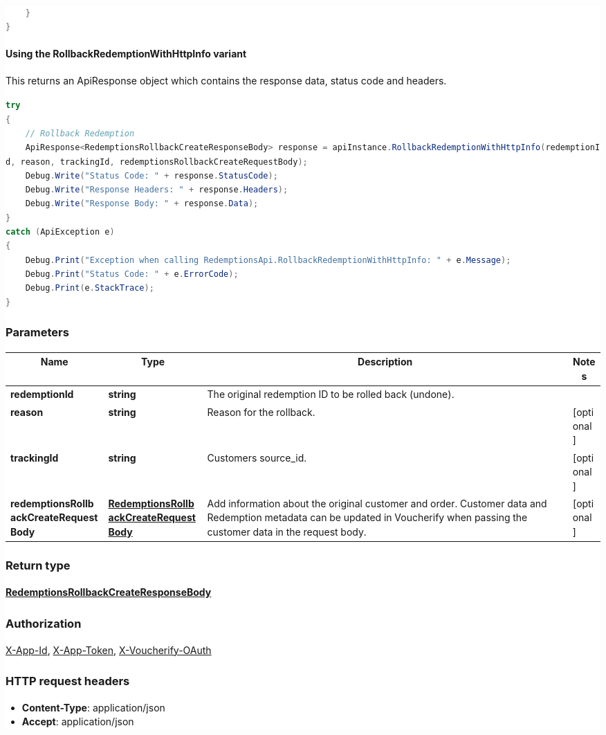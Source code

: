```csharp
    }
}
```

#### Using the RollbackRedemptionWithHttpInfo variant
This returns an ApiResponse object which contains the response data, status code and headers.

```csharp
try
{
    // Rollback Redemption
    ApiResponse<RedemptionsRollbackCreateResponseBody> response = apiInstance.RollbackRedemptionWithHttpInfo(redemptionId, reason, trackingId, redemptionsRollbackCreateRequestBody);
    Debug.Write("Status Code: " + response.StatusCode);
    Debug.Write("Response Headers: " + response.Headers);
    Debug.Write("Response Body: " + response.Data);
}
catch (ApiException e)
{
    Debug.Print("Exception when calling RedemptionsApi.RollbackRedemptionWithHttpInfo: " + e.Message);
    Debug.Print("Status Code: " + e.ErrorCode);
    Debug.Print(e.StackTrace);
}
```

### Parameters

| Name | Type | Description | Notes |
|------|------|-------------|-------|
| **redemptionId** | **string** | The original redemption ID to be rolled back (undone). |  |
| **reason** | **string** | Reason for the rollback. | [optional]  |
| **trackingId** | **string** | Customers source_id. | [optional]  |
| **redemptionsRollbackCreateRequestBody** | [**RedemptionsRollbackCreateRequestBody**](RedemptionsRollbackCreateRequestBody.md) | Add information about the original customer and order. Customer data and Redemption metadata can be updated in Voucherify when passing the customer data in the request body. | [optional]  |

### Return type

[**RedemptionsRollbackCreateResponseBody**](RedemptionsRollbackCreateResponseBody.md)

### Authorization

[X-App-Id](../README.md#X-App-Id), [X-App-Token](../README.md#X-App-Token), [X-Voucherify-OAuth](../README.md#X-Voucherify-OAuth)

### HTTP request headers

 - **Content-Type**: application/json
 - **Accept**: application/json

